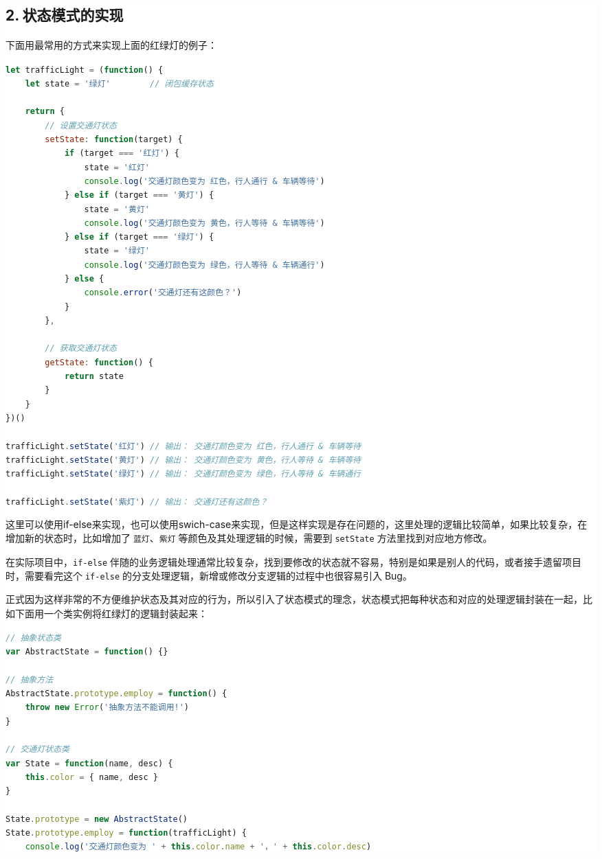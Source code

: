 ## 2. 状态模式的实现

下面用最常用的方式来实现上面的红绿灯的例子：

```js
let trafficLight = (function() {
    let state = '绿灯'        // 闭包缓存状态
    
    return {
        // 设置交通灯状态 
        setState: function(target) {
            if (target === '红灯') {
                state = '红灯'
                console.log('交通灯颜色变为 红色，行人通行 & 车辆等待')
            } else if (target === '黄灯') {
                state = '黄灯'
                console.log('交通灯颜色变为 黄色，行人等待 & 车辆等待')
            } else if (target === '绿灯') {
                state = '绿灯'
                console.log('交通灯颜色变为 绿色，行人等待 & 车辆通行')
            } else {
                console.error('交通灯还有这颜色？')
            }
        },
        
        // 获取交通灯状态 
        getState: function() {
            return state
        }
    }
})()

trafficLight.setState('红灯') // 输出： 交通灯颜色变为 红色，行人通行 & 车辆等待
trafficLight.setState('黄灯') // 输出： 交通灯颜色变为 黄色，行人等待 & 车辆等待
trafficLight.setState('绿灯') // 输出： 交通灯颜色变为 绿色，行人等待 & 车辆通行

trafficLight.setState('紫灯') // 输出： 交通灯还有这颜色？
```

这里可以使用if-else来实现，也可以使用swich-case来实现，但是这样实现是存在问题的，这里处理的逻辑比较简单，如果比较复杂，在增加新的状态时，比如增加了 `蓝灯`、`紫灯` 等颜色及其处理逻辑的时候，需要到 `setState` 方法里找到对应地方修改。



在实际项目中，`if-else` 伴随的业务逻辑处理通常比较复杂，找到要修改的状态就不容易，特别是如果是别人的代码，或者接手遗留项目时，需要看完这个 `if-else` 的分支处理逻辑，新增或修改分支逻辑的过程中也很容易引入 Bug。



正式因为这样非常的不方便维护状态及其对应的行为，所以引入了状态模式的理念，状态模式把每种状态和对应的处理逻辑封装在一起，比如下面用一个类实例将红绿灯的逻辑封装起来：

```js
// 抽象状态类 
var AbstractState = function() {}

// 抽象方法 
AbstractState.prototype.employ = function() {
    throw new Error('抽象方法不能调用!')
}

// 交通灯状态类 
var State = function(name, desc) {
    this.color = { name, desc }
}

State.prototype = new AbstractState()
State.prototype.employ = function(trafficLight) {
    console.log('交通灯颜色变为 ' + this.color.name + '，' + this.color.desc)
```
